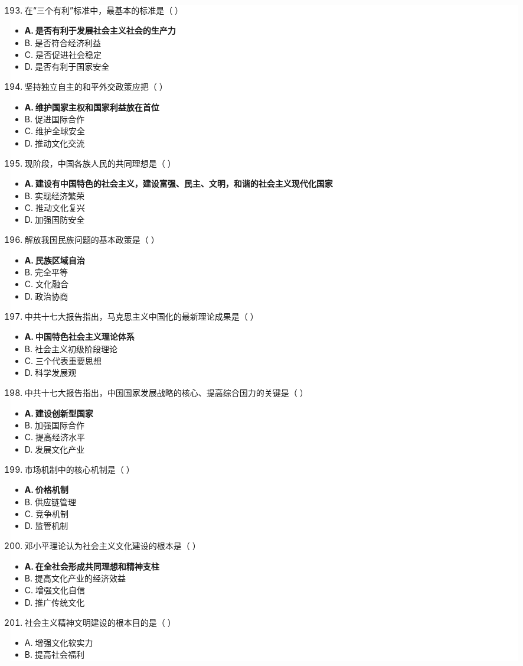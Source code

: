 193. 在“三个有利”标准中，最基本的标准是（ ）
   - **A. 是否有利于发展社会主义社会的生产力**
   - B. 是否符合经济利益
   - C. 是否促进社会稳定
   - D. 是否有利于国家安全

194. 坚持独立自主的和平外交政策应把（ ）
   - **A. 维护国家主权和国家利益放在首位**
   - B. 促进国际合作
   - C. 维护全球安全
   - D. 推动文化交流

195. 现阶段，中国各族人民的共同理想是（ ）
   - **A. 建设有中国特色的社会主义，建设富强、民主、文明，和谐的社会主义现代化国家**
   - B. 实现经济繁荣
   - C. 推动文化复兴
   - D. 加强国防安全

196. 解放我国民族问题的基本政策是（ ）
   - **A. 民族区域自治**
   - B. 完全平等
   - C. 文化融合
   - D. 政治协商

197. 中共十七大报告指出，马克思主义中国化的最新理论成果是（ ）
   - **A. 中国特色社会主义理论体系**
   - B. 社会主义初级阶段理论
   - C. 三个代表重要思想
   - D. 科学发展观

198. 中共十七大报告指出，中国国家发展战略的核心、提高综合国力的关键是（ ）
   - **A. 建设创新型国家**
   - B. 加强国际合作
   - C. 提高经济水平
   - D. 发展文化产业

199. 市场机制中的核心机制是（ ）
   - **A. 价格机制**
   - B. 供应链管理
   - C. 竞争机制
   - D. 监管机制

200. 邓小平理论认为社会主义文化建设的根本是（ ）
   - **A. 在全社会形成共同理想和精神支柱**
   - B. 提高文化产业的经济效益
   - C. 增强文化自信
   - D. 推广传统文化

201. 社会主义精神文明建设的根本目的是（ ）
   - A. 增强文化软实力
   - B. 提高社会福利
